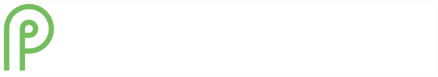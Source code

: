 <img alt="Android 9 logo failed to load. Click/tap here to attempt to view it" src="/Graphics/Google/Android/9/SVG/Android_P_logo.svg" width="100"/>
